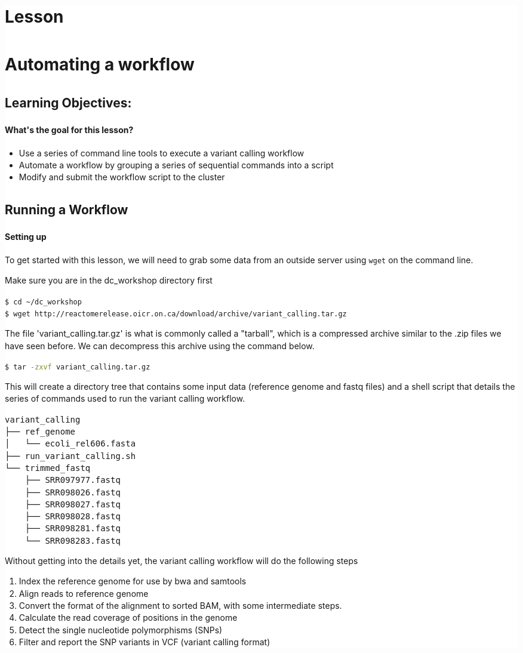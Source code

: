 # Lesson

Automating a workflow
===================

Learning Objectives:
-------------------
#### What's the goal for this lesson?

* Use a series of command line tools to execute a variant calling workflow
* Automate a workflow by grouping a series of sequential commands into a script
* Modify and submit the workflow script to the cluster

## Running a Workflow

#### Setting up

To get started with this lesson, we will need to grab some data from an outside
server using `wget` on the command line.

Make sure you are in the dc_workshop directory first

```bash
$ cd ~/dc_workshop
$ wget http://reactomerelease.oicr.on.ca/download/archive/variant_calling.tar.gz
```

The file 'variant_calling.tar.gz' is what is commonly called a "tarball", which is
a compressed archive similar to the .zip files we have seen before.  We can decompress
this archive using the command below.

```bash
$ tar -zxvf variant_calling.tar.gz
```
This will create a directory tree that contains some input data (reference genome and fastq files)
and a shell script that details the series of commands used to run the variant calling workflow.

<pre>
variant_calling
├── ref_genome
│   └── ecoli_rel606.fasta
├── run_variant_calling.sh
└── trimmed_fastq
    ├── SRR097977.fastq
    ├── SRR098026.fastq
    ├── SRR098027.fastq
    ├── SRR098028.fastq
    ├── SRR098281.fastq
    └── SRR098283.fastq
</pre>

Without getting into the details yet, the variant calling workflow will do the following steps

1. Index the reference genome for use by bwa and samtools
2. Align reads to reference genome
3. Convert the format of the alignment to sorted BAM, with some intermediate steps.
4. Calculate the read coverage of positions in the genome
5. Detect the single nucleotide polymorphisms (SNPs)
6. Filter and report the SNP variants in VCF (variant calling format)
